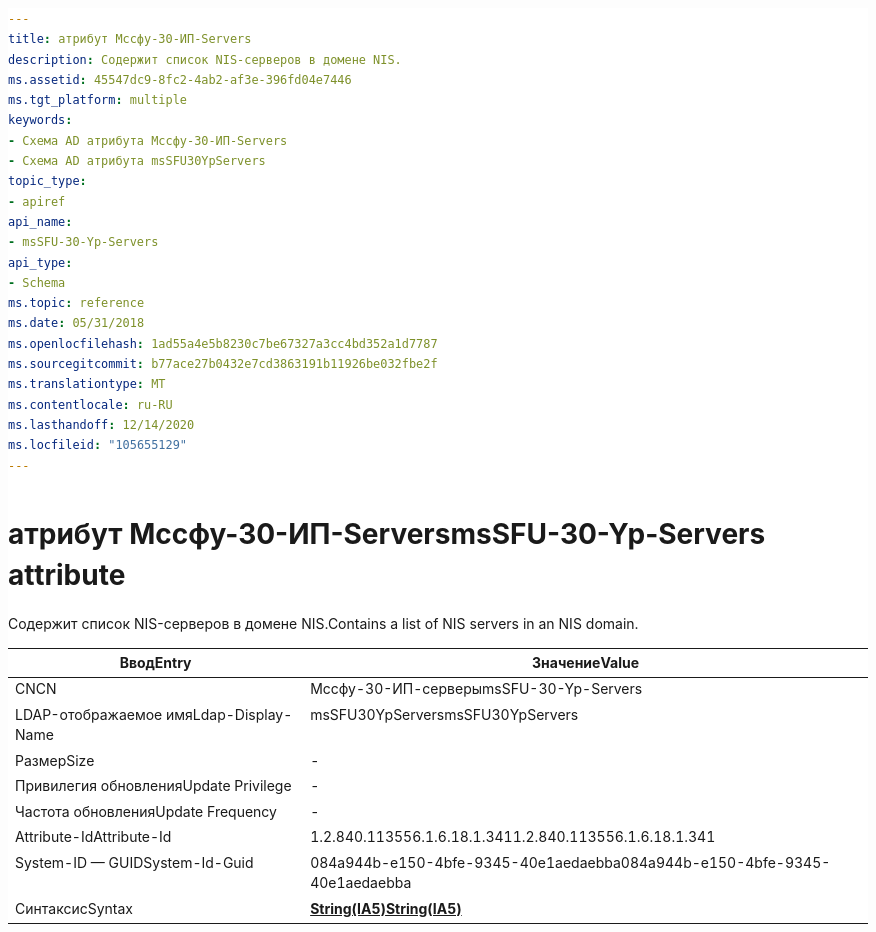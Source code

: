 ```yaml
---
title: атрибут Мссфу-30-ИП-Servers
description: Содержит список NIS-серверов в домене NIS.
ms.assetid: 45547dc9-8fc2-4ab2-af3e-396fd04e7446
ms.tgt_platform: multiple
keywords:
- Схема AD атрибута Мссфу-30-ИП-Servers
- Схема AD атрибута msSFU30YpServers
topic_type:
- apiref
api_name:
- msSFU-30-Yp-Servers
api_type:
- Schema
ms.topic: reference
ms.date: 05/31/2018
ms.openlocfilehash: 1ad55a4e5b8230c7be67327a3cc4bd352a1d7787
ms.sourcegitcommit: b77ace27b0432e7cd3863191b11926be032fbe2f
ms.translationtype: MT
ms.contentlocale: ru-RU
ms.lasthandoff: 12/14/2020
ms.locfileid: "105655129"
---
```

# <a name="mssfu-30-yp-servers-attribute"></a><span data-ttu-id="1bb8e-105">атрибут Мссфу-30-ИП-Servers</span><span class="sxs-lookup"><span data-stu-id="1bb8e-105">msSFU-30-Yp-Servers attribute</span></span>

<span data-ttu-id="1bb8e-106">Содержит список NIS-серверов в домене NIS.</span><span class="sxs-lookup"><span data-stu-id="1bb8e-106">Contains a list of NIS servers in an NIS domain.</span></span>



| <span data-ttu-id="1bb8e-107">Ввод</span><span class="sxs-lookup"><span data-stu-id="1bb8e-107">Entry</span></span> | <span data-ttu-id="1bb8e-108">Значение</span><span class="sxs-lookup"><span data-stu-id="1bb8e-108">Value</span></span> |
|-------------------|--------------------------------------|
| <span data-ttu-id="1bb8e-109">CN</span><span class="sxs-lookup"><span data-stu-id="1bb8e-109">CN</span></span>                | <span data-ttu-id="1bb8e-110">Мссфу-30-ИП-серверы</span><span class="sxs-lookup"><span data-stu-id="1bb8e-110">msSFU-30-Yp-Servers</span></span>                  |
| <span data-ttu-id="1bb8e-111">LDAP-отображаемое имя</span><span class="sxs-lookup"><span data-stu-id="1bb8e-111">Ldap-Display-Name</span></span> | <span data-ttu-id="1bb8e-112">msSFU30YpServers</span><span class="sxs-lookup"><span data-stu-id="1bb8e-112">msSFU30YpServers</span></span>                     |
| <span data-ttu-id="1bb8e-113">Размер</span><span class="sxs-lookup"><span data-stu-id="1bb8e-113">Size</span></span>              | \-                                   |
| <span data-ttu-id="1bb8e-114">Привилегия обновления</span><span class="sxs-lookup"><span data-stu-id="1bb8e-114">Update Privilege</span></span>  | \-                                   |
| <span data-ttu-id="1bb8e-115">Частота обновления</span><span class="sxs-lookup"><span data-stu-id="1bb8e-115">Update Frequency</span></span>  | \-                                   |
| <span data-ttu-id="1bb8e-116">Attribute-Id</span><span class="sxs-lookup"><span data-stu-id="1bb8e-116">Attribute-Id</span></span>      | <span data-ttu-id="1bb8e-117">1.2.840.113556.1.6.18.1.341</span><span class="sxs-lookup"><span data-stu-id="1bb8e-117">1.2.840.113556.1.6.18.1.341</span></span>          |
| <span data-ttu-id="1bb8e-118">System-ID — GUID</span><span class="sxs-lookup"><span data-stu-id="1bb8e-118">System-Id-Guid</span></span>    | <span data-ttu-id="1bb8e-119">084a944b-e150-4bfe-9345-40e1aedaebba</span><span class="sxs-lookup"><span data-stu-id="1bb8e-119">084a944b-e150-4bfe-9345-40e1aedaebba</span></span> |
| <span data-ttu-id="1bb8e-120">Синтаксис</span><span class="sxs-lookup"><span data-stu-id="1bb8e-120">Syntax</span></span>            | [<span data-ttu-id="1bb8e-121">**String(IA5)**</span><span class="sxs-lookup"><span data-stu-id="1bb8e-121">**String(IA5)**</span></span>](s-string-ia5.md)  |
